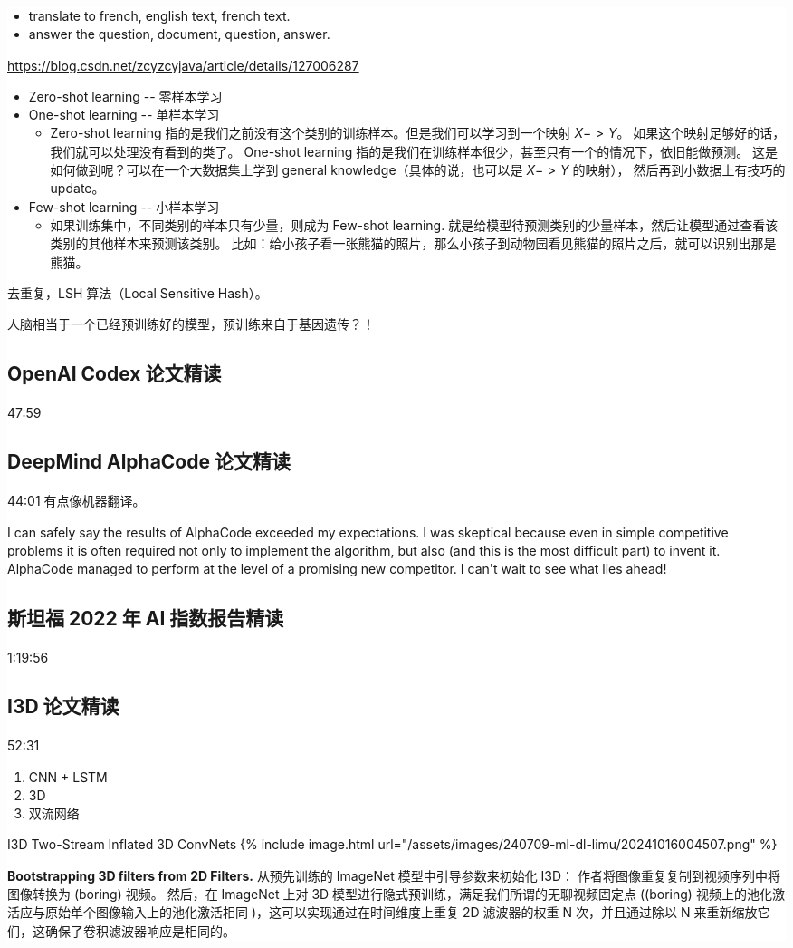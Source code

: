 * translate to french, english text, french text.
* answer the question, document, question, answer.

<https://blog.csdn.net/zcyzcyjava/article/details/127006287>
* Zero-shot learning -- 零样本学习
* One-shot learning -- 单样本学习
    *  Zero-shot learning 指的是我们之前没有这个类别的训练样本。但是我们可以学习到一个映射 $X->Y$。
        如果这个映射足够好的话，我们就可以处理没有看到的类了。
        One-shot learning 指的是我们在训练样本很少，甚至只有一个的情况下，依旧能做预测。
        这是如何做到呢？可以在一个大数据集上学到 general knowledge（具体的说，也可以是 $X->Y$ 的映射），
        然后再到小数据上有技巧的 update。
* Few-shot learning -- 小样本学习
    * 如果训练集中，不同类别的样本只有少量，则成为 Few-shot learning.
        就是给模型待预测类别的少量样本，然后让模型通过查看该类别的其他样本来预测该类别。
        比如：给小孩子看一张熊猫的照片，那么小孩子到动物园看见熊猫的照片之后，就可以识别出那是熊猫。

去重复，LSH 算法（Local Sensitive Hash）。

人脑相当于一个已经预训练好的模型，预训练来自于基因遗传？！


## OpenAI Codex 论文精读

47:59


## DeepMind AlphaCode 论文精读

44:01
有点像机器翻译。

I can safely say the results of AlphaCode exceeded my expectations.
I was skeptical because even in simple competitive problems it is often
required not only to implement the algorithm,
but also (and this is the most difficult part) to invent it.
AlphaCode managed to perform at the level of a promising new competitor.
I can't wait to see what lies ahead!


## 斯坦福 2022 年 AI 指数报告精读

1:19:56


## I3D 论文精读

52:31
1. CNN + LSTM
2. 3D
3. 双流网络

I3D Two-Stream Inflated 3D ConvNets
{% include image.html url="/assets/images/240709-ml-dl-limu/20241016004507.png" %}

**Bootstrapping 3D filters from 2D Filters.**
从预先训练的 ImageNet 模型中引导参数来初始化 I3D：
作者将图像重复复制到视频序列中将图像转换为 (boring) 视频。
然后，在 ImageNet 上对 3D 模型进行隐式预训练，满足我们所谓的无聊视频固定点 ((boring) 视频上的池化激活应与原始单个图像输入上的池化激活相同 )，这可以实现通过在时间维度上重复 2D 滤波器的权重 N 次，并且通过除以 N 来重新缩放它们，这确保了卷积滤波器响应是相同的。
